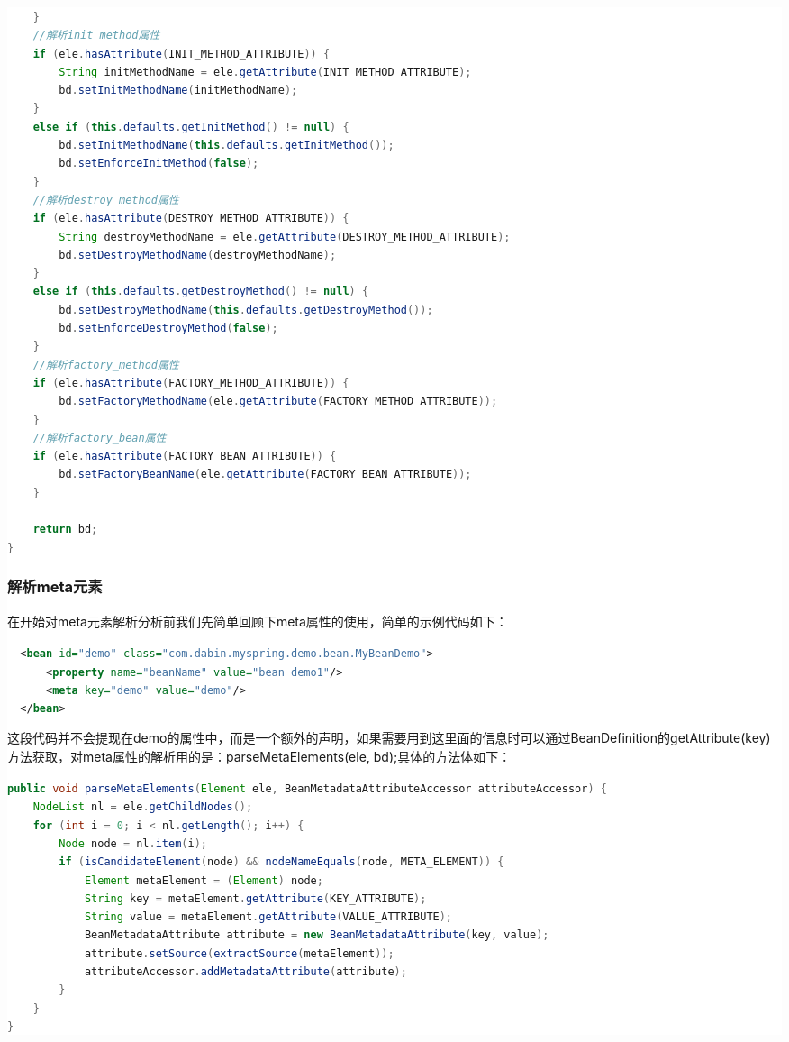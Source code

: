 ```java
    }
    //解析init_method属性
    if (ele.hasAttribute(INIT_METHOD_ATTRIBUTE)) {
        String initMethodName = ele.getAttribute(INIT_METHOD_ATTRIBUTE);
        bd.setInitMethodName(initMethodName);
    }
    else if (this.defaults.getInitMethod() != null) {
        bd.setInitMethodName(this.defaults.getInitMethod());
        bd.setEnforceInitMethod(false);
    }
    //解析destroy_method属性
    if (ele.hasAttribute(DESTROY_METHOD_ATTRIBUTE)) {
        String destroyMethodName = ele.getAttribute(DESTROY_METHOD_ATTRIBUTE);
        bd.setDestroyMethodName(destroyMethodName);
    }
    else if (this.defaults.getDestroyMethod() != null) {
        bd.setDestroyMethodName(this.defaults.getDestroyMethod());
        bd.setEnforceDestroyMethod(false);
    }
    //解析factory_method属性
    if (ele.hasAttribute(FACTORY_METHOD_ATTRIBUTE)) {
        bd.setFactoryMethodName(ele.getAttribute(FACTORY_METHOD_ATTRIBUTE));
    }
    //解析factory_bean属性
    if (ele.hasAttribute(FACTORY_BEAN_ATTRIBUTE)) {
        bd.setFactoryBeanName(ele.getAttribute(FACTORY_BEAN_ATTRIBUTE));
    }

    return bd;
}
```



### 解析meta元素 

 在开始对meta元素解析分析前我们先简单回顾下meta属性的使用，简单的示例代码如下：

```xml
  <bean id="demo" class="com.dabin.myspring.demo.bean.MyBeanDemo">
      <property name="beanName" value="bean demo1"/>
      <meta key="demo" value="demo"/>
  </bean>
```

这段代码并不会提现在demo的属性中，而是一个额外的声明，如果需要用到这里面的信息时可以通过BeanDefinition的getAttribute(key)方法获取，对meta属性的解析用的是：parseMetaElements(ele, bd);具体的方法体如下：

```java
public void parseMetaElements(Element ele, BeanMetadataAttributeAccessor attributeAccessor) {
    NodeList nl = ele.getChildNodes();
    for (int i = 0; i < nl.getLength(); i++) {
        Node node = nl.item(i);
        if (isCandidateElement(node) && nodeNameEquals(node, META_ELEMENT)) {
            Element metaElement = (Element) node;
            String key = metaElement.getAttribute(KEY_ATTRIBUTE);
            String value = metaElement.getAttribute(VALUE_ATTRIBUTE);
            BeanMetadataAttribute attribute = new BeanMetadataAttribute(key, value);
            attribute.setSource(extractSource(metaElement));
            attributeAccessor.addMetadataAttribute(attribute);
        }
    }
}
```
